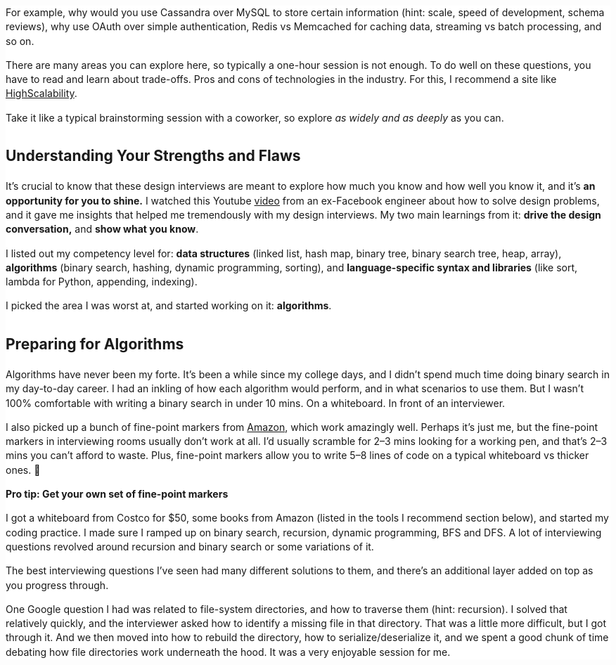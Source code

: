 For example, why would you use Cassandra over MySQL to store certain information (hint: scale, speed of development, schema reviews), why use OAuth over simple authentication, Redis vs Memcached for caching data, streaming vs batch processing, and so on.

There are many areas you can explore here, so typically a one-hour session is not enough. To do well on these questions, you have to read and learn about trade-offs. Pros and cons of technologies in the industry. For this, I recommend a site like [HighScalability](http://highscalability.com/all-time-favorites/).

Take it like a typical brainstorming session with a coworker, so explore *as widely and as deeply* as you can.

Understanding Your Strengths and Flaws
--------------------------------------

It’s crucial to know that these design interviews are meant to explore how much you know and how well you know it, and it’s **an opportunity for you to shine.** I watched this Youtube [video](https://www.youtube.com/watch?v=ZgdS0EUmn70) from an ex-Facebook engineer about how to solve design problems, and it gave me insights that helped me tremendously with my design interviews. My two main learnings from it: **drive the design conversation,** and **show what you know**.

I listed out my competency level for: **data structures** (linked list, hash map, binary tree, binary search tree, heap, array), **algorithms** (binary search, hashing, dynamic programming, sorting), and **language-specific syntax and libraries** (like sort, lambda for Python, appending, indexing).

I picked the area I was worst at, and started working on it: **algorithms**.

Preparing for Algorithms
------------------------

Algorithms have never been my forte. It’s been a while since my college days, and I didn’t spend much time doing binary search in my day-to-day career. I had an inkling of how each algorithm would perform, and in what scenarios to use them. But I wasn’t 100% comfortable with writing a binary search in under 10 mins. On a whiteboard. In front of an interviewer.

I also picked up a bunch of fine-point markers from [Amazon](https://www.amazon.com/86601-Low-Odor-Markers-Assorted-8-Count/dp/B000Z88D2E/ref=sr_1_3?ie=UTF8&qid=1518801079&sr=8-3&keywords=white+board+pens), which work amazingly well. Perhaps it’s just me, but the fine-point markers in interviewing rooms usually don’t work at all. I’d usually scramble for 2–3 mins looking for a working pen, and that’s 2–3 mins you can’t afford to waste. Plus, fine-point markers allow you to write 5–8 lines of code on a typical whiteboard vs thicker ones. 🙂

**Pro tip: Get your own set of fine-point markers**

I got a whiteboard from Costco for $50, some books from Amazon (listed in the tools I recommend section below), and started my coding practice. I made sure I ramped up on binary search, recursion, dynamic programming, BFS and DFS. A lot of interviewing questions revolved around recursion and binary search or some variations of it.

The best interviewing questions I’ve seen had many different solutions to them, and there’s an additional layer added on top as you progress through.

One Google question I had was related to file-system directories, and how to traverse them (hint: recursion). I solved that relatively quickly, and the interviewer asked how to identify a missing file in that directory. That was a little more difficult, but I got through it. And we then moved into how to rebuild the directory, how to serialize/deserialize it, and we spent a good chunk of time debating how file directories work underneath the hood. It was a very enjoyable session for me.
